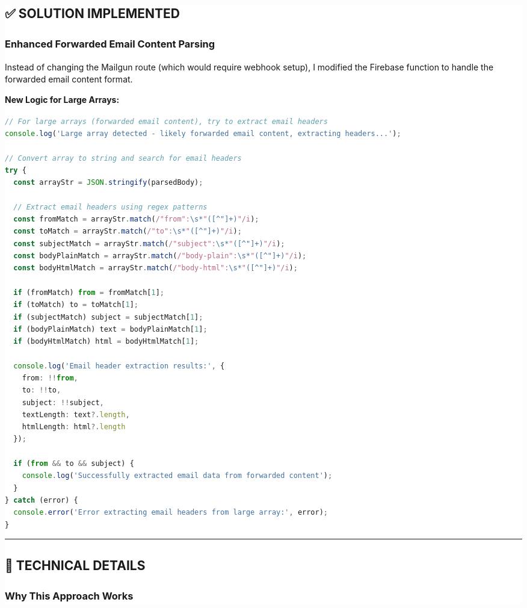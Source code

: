 
## **✅ SOLUTION IMPLEMENTED**

### **Enhanced Forwarded Email Content Parsing**

Instead of changing the Mailgun route (which would require webhook setup), I modified the Firebase function to handle the forwarded email content format.

**New Logic for Large Arrays:**
```typescript
// For large arrays (forwarded email content), try to extract email headers
console.log('Large array detected - likely forwarded email content, extracting headers...');

// Convert array to string and search for email headers
try {
  const arrayStr = JSON.stringify(parsedBody);
  
  // Extract email headers using regex patterns
  const fromMatch = arrayStr.match(/"from":\s*"([^"]+)"/i);
  const toMatch = arrayStr.match(/"to":\s*"([^"]+)"/i);
  const subjectMatch = arrayStr.match(/"subject":\s*"([^"]+)"/i);
  const bodyPlainMatch = arrayStr.match(/"body-plain":\s*"([^"]+)"/i);
  const bodyHtmlMatch = arrayStr.match(/"body-html":\s*"([^"]+)"/i);
  
  if (fromMatch) from = fromMatch[1];
  if (toMatch) to = toMatch[1];
  if (subjectMatch) subject = subjectMatch[1];
  if (bodyPlainMatch) text = bodyPlainMatch[1];
  if (bodyHtmlMatch) html = bodyHtmlMatch[1];
  
  console.log('Email header extraction results:', { 
    from: !!from, 
    to: !!to, 
    subject: !!subject, 
    textLength: text?.length,
    htmlLength: html?.length
  });
  
  if (from && to && subject) {
    console.log('Successfully extracted email data from forwarded content');
  }
} catch (error) {
  console.error('Error extracting email headers from large array:', error);
}
```

---

## **🔧 TECHNICAL DETAILS**

### **Why This Approach Works**
